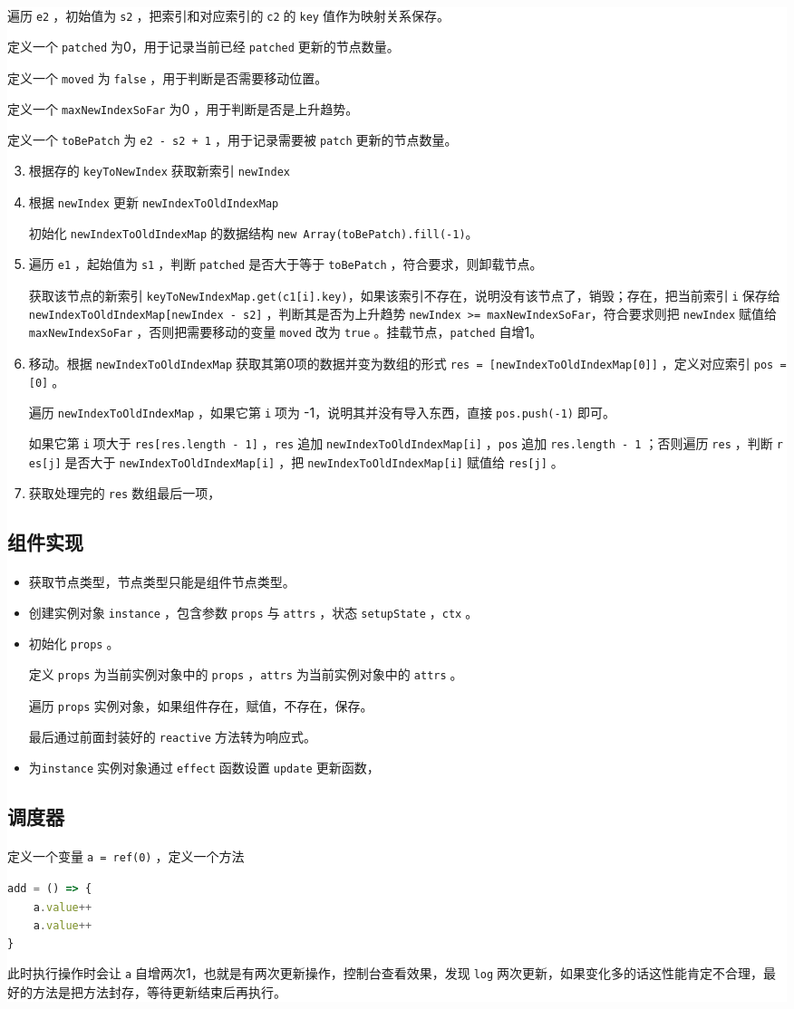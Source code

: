    遍历 `e2` ，初始值为 `s2` ，把索引和对应索引的 `c2` 的 `key` 值作为映射关系保存。

   定义一个 `patched` 为0，用于记录当前已经 `patched` 更新的节点数量。

   定义一个 `moved` 为 `false` ，用于判断是否需要移动位置。

   定义一个 `maxNewIndexSoFar` 为0 ，用于判断是否是上升趋势。

   定义一个 `toBePatch` 为 `e2 - s2 + 1`  ，用于记录需要被 `patch` 更新的节点数量。

3. 根据存的 `keyToNewIndex` 获取新索引 `newIndex` 

4. 根据 `newIndex` 更新 `newIndexToOldIndexMap` 

   初始化 `newIndexToOldIndexMap` 的数据结构 `new Array(toBePatch).fill(-1)`。

5. 遍历 `e1` ，起始值为 `s1` ，判断 `patched` 是否大于等于 `toBePatch` ，符合要求，则卸载节点。

   获取该节点的新索引 `keyToNewIndexMap.get(c1[i].key)`，如果该索引不存在，说明没有该节点了，销毁；存在，把当前索引 `i` 保存给 `newIndexToOldIndexMap[newIndex - s2]` ，判断其是否为上升趋势 `newIndex >= maxNewIndexSoFar`，符合要求则把 `newIndex` 赋值给 `maxNewIndexSoFar` ，否则把需要移动的变量 `moved` 改为 `true` 。挂载节点，`patched` 自增1。

6. 移动。根据 `newIndexToOldIndexMap` 获取其第0项的数据并变为数组的形式 `res = [newIndexToOldIndexMap[0]]` ，定义对应索引 `pos = [0]` 。

   遍历 `newIndexToOldIndexMap` ，如果它第 `i` 项为 -1，说明其并没有导入东西，直接 `pos.push(-1)` 即可。

   如果它第 `i` 项大于 `res[res.length - 1]` ，`res` 追加 `newIndexToOldIndexMap[i]` ，`pos` 追加 `res.length - 1` ；否则遍历 `res` ，判断 `res[j]` 是否大于 `newIndexToOldIndexMap[i]` ，把 `newIndexToOldIndexMap[i]` 赋值给 `res[j]` 。

7. 获取处理完的 `res` 数组最后一项，

## 组件实现

- 获取节点类型，节点类型只能是组件节点类型。

- 创建实例对象 `instance` ，包含参数 `props` 与 `attrs` ，状态 `setupState` ，`ctx` 。

- 初始化 `props` 。

  定义 `props` 为当前实例对象中的 `props` ，`attrs` 为当前实例对象中的 `attrs` 。

  遍历 `props` 实例对象，如果组件存在，赋值，不存在，保存。

  最后通过前面封装好的 `reactive` 方法转为响应式。

- 为`instance` 实例对象通过 `effect` 函数设置 `update` 更新函数，

## 调度器

定义一个变量 `a = ref(0)` ，定义一个方法

```js
add = () => {
    a.value++
    a.value++
}
```

此时执行操作时会让 `a` 自增两次1，也就是有两次更新操作，控制台查看效果，发现 `log` 两次更新，如果变化多的话这性能肯定不合理，最好的方法是把方法封存，等待更新结束后再执行。
